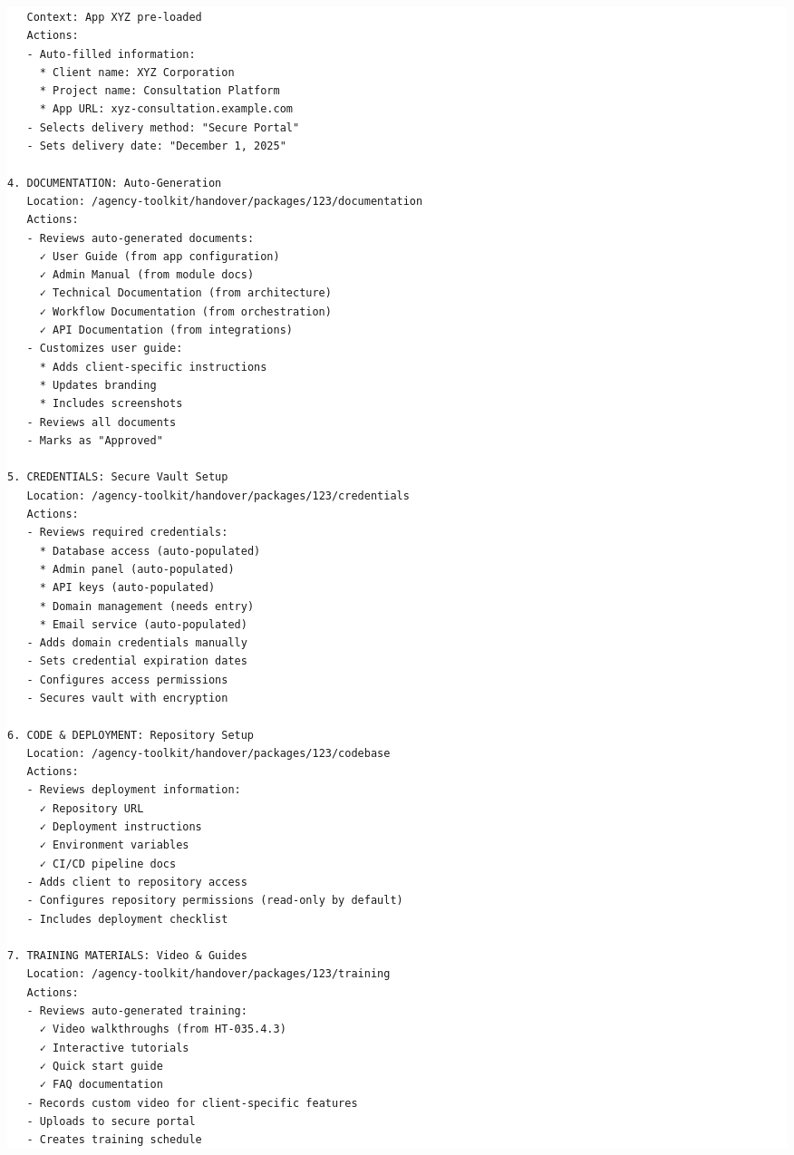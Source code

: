 ```
   Context: App XYZ pre-loaded
   Actions:
   - Auto-filled information:
     * Client name: XYZ Corporation
     * Project name: Consultation Platform
     * App URL: xyz-consultation.example.com
   - Selects delivery method: "Secure Portal"
   - Sets delivery date: "December 1, 2025"

4. DOCUMENTATION: Auto-Generation
   Location: /agency-toolkit/handover/packages/123/documentation
   Actions:
   - Reviews auto-generated documents:
     ✓ User Guide (from app configuration)
     ✓ Admin Manual (from module docs)
     ✓ Technical Documentation (from architecture)
     ✓ Workflow Documentation (from orchestration)
     ✓ API Documentation (from integrations)
   - Customizes user guide:
     * Adds client-specific instructions
     * Updates branding
     * Includes screenshots
   - Reviews all documents
   - Marks as "Approved"

5. CREDENTIALS: Secure Vault Setup
   Location: /agency-toolkit/handover/packages/123/credentials
   Actions:
   - Reviews required credentials:
     * Database access (auto-populated)
     * Admin panel (auto-populated)
     * API keys (auto-populated)
     * Domain management (needs entry)
     * Email service (auto-populated)
   - Adds domain credentials manually
   - Sets credential expiration dates
   - Configures access permissions
   - Secures vault with encryption

6. CODE & DEPLOYMENT: Repository Setup
   Location: /agency-toolkit/handover/packages/123/codebase
   Actions:
   - Reviews deployment information:
     ✓ Repository URL
     ✓ Deployment instructions
     ✓ Environment variables
     ✓ CI/CD pipeline docs
   - Adds client to repository access
   - Configures repository permissions (read-only by default)
   - Includes deployment checklist

7. TRAINING MATERIALS: Video & Guides
   Location: /agency-toolkit/handover/packages/123/training
   Actions:
   - Reviews auto-generated training:
     ✓ Video walkthroughs (from HT-035.4.3)
     ✓ Interactive tutorials
     ✓ Quick start guide
     ✓ FAQ documentation
   - Records custom video for client-specific features
   - Uploads to secure portal
   - Creates training schedule

```